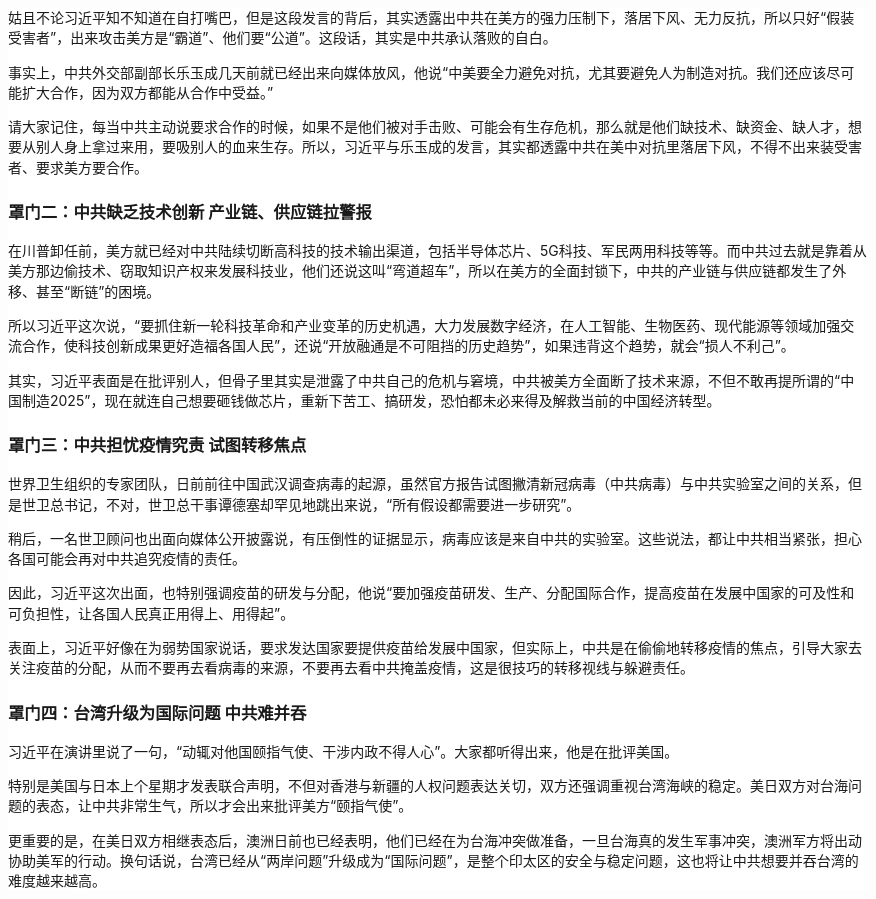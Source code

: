 <p>
 姑且不论习近平知不知道在自打嘴巴，但是这段发言的背后，其实透露出中共在美方的强力压制下，落居下风、无力反抗，所以只好“假装受害者”，出来攻击美方是“霸道”、他们要“公道”。这段话，其实是中共承认落败的自白。
</p>
<p>
 事实上，中共外交部副部长乐玉成几天前就已经出来向媒体放风，他说“中美要全力避免对抗，尤其要避免人为制造对抗。我们还应该尽可能扩大合作，因为双方都能从合作中受益。”
</p>
<p>
 请大家记住，每当中共主动说要求合作的时候，如果不是他们被对手击败、可能会有生存危机，那么就是他们缺技术、缺资金、缺人才，想要从别人身上拿过来用，要吸别人的血来生存。所以，习近平与乐玉成的发言，其实都透露中共在美中对抗里落居下风，不得不出来装受害者、要求美方要合作。
</p>
<h3>
 <strong>
  罩门二：中共缺乏技术创新 产业链、供应链拉警报
 </strong>
</h3>
<p>
 在川普卸任前，美方就已经对中共陆续切断高科技的技术输出渠道，包括半导体芯片、5G科技、军民两用科技等等。而中共过去就是靠着从美方那边偷技术、窃取知识产权来发展科技业，他们还说这叫“弯道超车”，所以在美方的全面封锁下，中共的产业链与供应链都发生了外移、甚至“断链”的困境。
</p>
<p>
 所以习近平这次说，“要抓住新一轮科技革命和产业变革的历史机遇，大力发展数字经济，在人工智能、生物医药、现代能源等领域加强交流合作，使科技创新成果更好造福各国人民”，还说“开放融通是不可阻挡的历史趋势”，如果违背这个趋势，就会“损人不利己”。
</p>
<p>
 其实，习近平表面是在批评别人，但骨子里其实是泄露了中共自己的危机与窘境，中共被美方全面断了技术来源，不但不敢再提所谓的“中国制造2025”，现在就连自己想要砸钱做芯片，重新下苦工、搞研发，恐怕都未必来得及解救当前的中国经济转型。
</p>
<h3>
 <strong>
  罩门三：中共担忧疫情究责 试图转移焦点
 </strong>
</h3>
<p>
 世界卫生组织的专家团队，日前前往中国武汉调查病毒的起源，虽然官方报告试图撇清新冠病毒（中共病毒）与中共实验室之间的关系，但是世卫总书记，不对，世卫总干事谭德塞却罕见地跳出来说，“所有假设都需要进一步研究”。
</p>
<p>
 稍后，一名世卫顾问也出面向媒体公开披露说，有压倒性的证据显示，病毒应该是来自中共的实验室。这些说法，都让中共相当紧张，担心各国可能会再对中共追究疫情的责任。
</p>
<p>
 因此，习近平这次出面，也特别强调疫苗的研发与分配，他说“要加强疫苗研发、生产、分配国际合作，提高疫苗在发展中国家的可及性和可负担性，让各国人民真正用得上、用得起”。
</p>
<p>
 表面上，习近平好像在为弱势国家说话，要求发达国家要提供疫苗给发展中国家，但实际上，中共是在偷偷地转移疫情的焦点，引导大家去关注疫苗的分配，从而不要再去看病毒的来源，不要再去看中共掩盖疫情，这是很技巧的转移视线与躲避责任。
</p>
<h3>
 <strong>
  罩门四：台湾升级为国际问题 中共难并吞
 </strong>
</h3>
<p>
 习近平在演讲里说了一句，“动辄对他国颐指气使、干涉内政不得人心”。大家都听得出来，他是在批评美国。
</p>
<p>
 特别是美国与日本上个星期才发表联合声明，不但对香港与新疆的人权问题表达关切，双方还强调重视台湾海峡的稳定。美日双方对台海问题的表态，让中共非常生气，所以才会出来批评美方“颐指气使”。
</p>
<p>
 更重要的是，在美日双方相继表态后，澳洲日前也已经表明，他们已经在为台海冲突做准备，一旦台海真的发生军事冲突，澳洲军方将出动协助美军的行动。换句话说，台湾已经从“两岸问题”升级成为“国际问题”，是整个印太区的安全与稳定问题，这也将让中共想要并吞台湾的难度越来越高。
</p>
<h3>
 <strong>